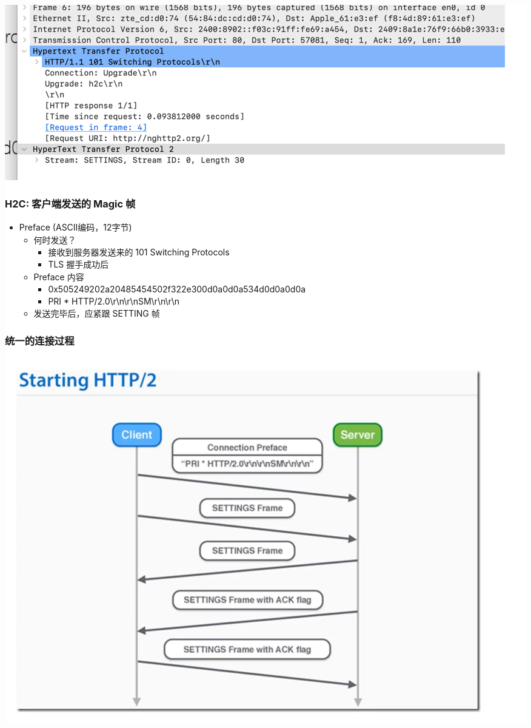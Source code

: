 ![img_10.png](assets/img_10.png)

### H2C: 客户端发送的 Magic 帧

- Preface (ASCII编码，12字节)
  - 何时发送？
    - 接收到服务器发送来的 101 Switching Protocols
    - TLS 握手成功后
  - Preface 内容
    - 0x505249202a20485454502f322e300d0a0d0a534d0d0a0d0a
    - PRI * HTTP/2.0\r\n\r\nSM\r\n\r\n
  - 发送完毕后，应紧跟 SETTING 帧

### 统一的连接过程

![img_11.png](assets/img_11.png)
